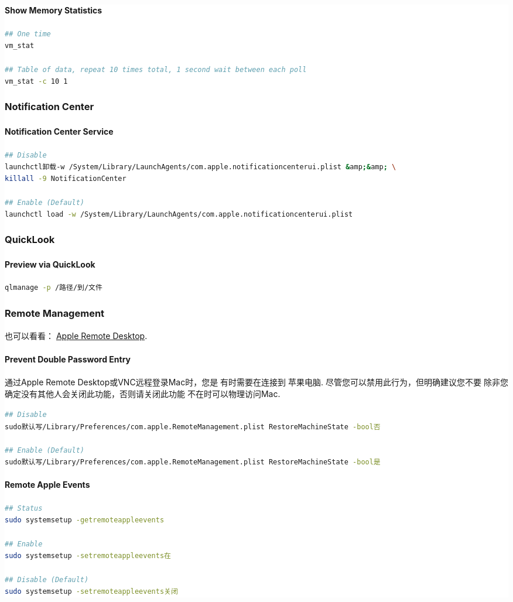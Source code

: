 #### Show Memory Statistics
```sh
## One time
vm_stat

## Table of data, repeat 10 times total, 1 second wait between each poll
vm_stat -c 10 1
```

### Notification Center

#### Notification Center Service
```sh
## Disable
launchctl卸载-w /System/Library/LaunchAgents/com.apple.notificationcenterui.plist &amp;&amp; \
killall -9 NotificationCenter

## Enable (Default)
launchctl load -w /System/Library/LaunchAgents/com.apple.notificationcenterui.plist
```

### QuickLook

#### Preview via QuickLook
```sh
qlmanage -p /路径/到/文件
```

### Remote Management

也可以看看： [Apple Remote Desktop](#apple-remote-desktop).

#### Prevent Double Password Entry
通过Apple Remote Desktop或VNC远程登录Mac时，您是
有时需要在连接到
苹果电脑. 尽管您可以禁用此行为，但明确建议您不要
除非您确定没有其他人会关闭此功能，否则请关闭此功能
不在时可以物理访问Mac.
```sh
## Disable
sudo默认写/Library/Preferences/com.apple.RemoteManagement.plist RestoreMachineState -bool否

## Enable (Default)
sudo默认写/Library/Preferences/com.apple.RemoteManagement.plist RestoreMachineState -bool是
```

#### Remote Apple Events
```sh
## Status
sudo systemsetup -getremoteappleevents

## Enable
sudo systemsetup -setremoteappleevents在

## Disable (Default)
sudo systemsetup -setremoteappleevents关闭
```
